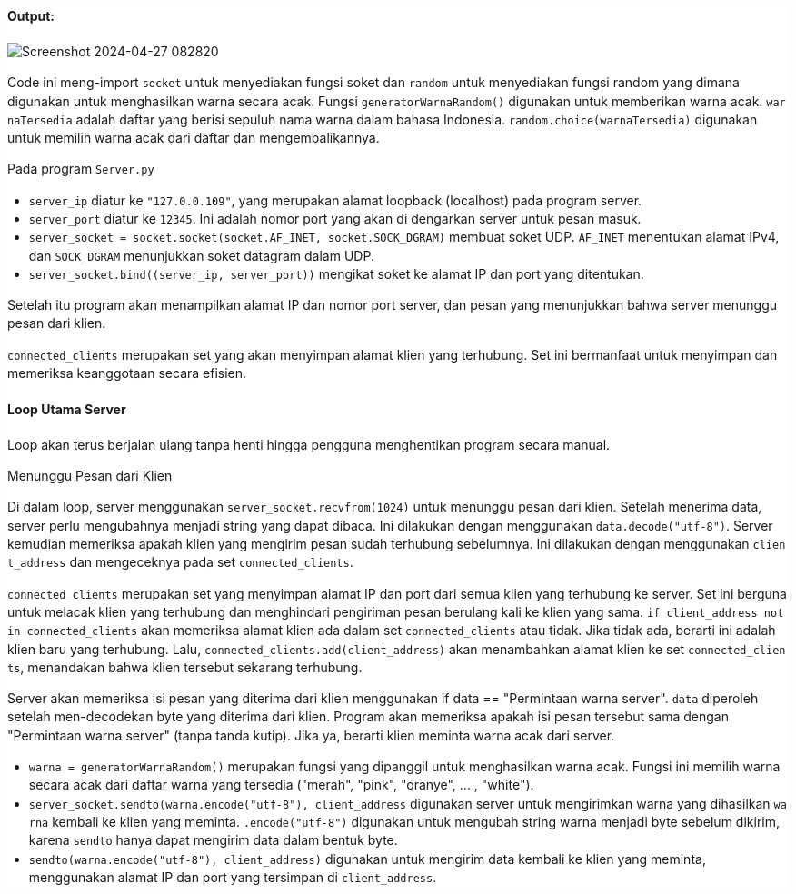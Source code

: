 #### Output:

![Screenshot 2024-04-27 082820](https://github.com/HandyArfiano/Socket-Progjar/assets/162109542/3bcb8b1e-f97f-4c4f-81ac-03fe48ea1356)

Code ini meng-import `socket` untuk menyediakan fungsi soket dan `random` untuk menyediakan fungsi random yang dimana digunakan untuk menghasilkan warna secara acak. Fungsi `generatorWarnaRandom()` digunakan untuk memberikan warna acak. `warnaTersedia` adalah daftar yang berisi sepuluh nama warna dalam bahasa Indonesia. `random.choice(warnaTersedia)` digunakan untuk memilih warna acak dari daftar dan mengembalikannya.

Pada program `Server.py`

- `server_ip` diatur ke `"127.0.0.109"`, yang merupakan alamat loopback (localhost) pada program server.
- `server_port` diatur ke `12345`. Ini adalah nomor port yang akan di dengarkan server untuk pesan masuk.
- `server_socket = socket.socket(socket.AF_INET, socket.SOCK_DGRAM)` membuat soket UDP. `AF_INET` menentukan alamat IPv4, dan `SOCK_DGRAM` menunjukkan soket datagram dalam UDP.
- `server_socket.bind((server_ip, server_port))` mengikat soket ke alamat IP dan port yang ditentukan.

Setelah itu program akan menampilkan alamat IP dan nomor port server, dan pesan yang menunjukkan bahwa server menunggu pesan dari klien.

`connected_clients` merupakan set yang akan menyimpan alamat klien yang terhubung. Set ini bermanfaat untuk menyimpan dan memeriksa keanggotaan secara efisien.

#### Loop Utama Server

Loop akan terus berjalan ulang tanpa henti hingga pengguna menghentikan program secara manual.

Menunggu Pesan dari Klien

Di dalam loop, server menggunakan `server_socket.recvfrom(1024)` untuk menunggu pesan dari klien. Setelah menerima data, server perlu mengubahnya menjadi string yang dapat dibaca. Ini dilakukan dengan menggunakan `data.decode("utf-8")`. Server kemudian memeriksa apakah klien yang mengirim pesan sudah terhubung sebelumnya. Ini dilakukan dengan menggunakan `client_address` dan mengeceknya pada set `connected_clients`.

`connected_clients` merupakan set yang menyimpan alamat IP dan port dari semua klien yang terhubung ke server. Set ini berguna untuk melacak klien yang terhubung dan menghindari pengiriman pesan berulang kali ke klien yang sama. `if client_address not in connected_clients` akan memeriksa alamat klien ada dalam set `connected_clients` atau tidak. Jika tidak ada, berarti ini adalah klien baru yang terhubung. Lalu, `connected_clients.add(client_address)` akan menambahkan alamat klien ke set `connected_clients`, menandakan bahwa klien tersebut sekarang terhubung.

Server akan memeriksa isi pesan yang diterima dari klien menggunakan if data == "Permintaan warna server". `data` diperoleh setelah men-decodekan byte yang diterima dari klien. Program akan memeriksa apakah isi pesan tersebut sama dengan "Permintaan warna server" (tanpa tanda kutip). Jika ya, berarti klien meminta warna acak dari server.

- `warna = generatorWarnaRandom()` merupakan fungsi yang dipanggil untuk menghasilkan warna acak. Fungsi ini memilih warna secara acak dari daftar warna yang tersedia ("merah", "pink", "oranye", ... , "white").
- `server_socket.sendto(warna.encode("utf-8"), client_address` digunakan server untuk mengirimkan warna yang dihasilkan `warna` kembali ke klien yang meminta.
  `.encode("utf-8")` digunakan untuk mengubah string warna menjadi byte sebelum dikirim, karena `sendto` hanya dapat mengirim data dalam bentuk byte.
- `sendto(warna.encode("utf-8"), client_address)` digunakan untuk mengirim data kembali ke klien yang meminta, menggunakan alamat IP dan port yang tersimpan di `client_address`.
